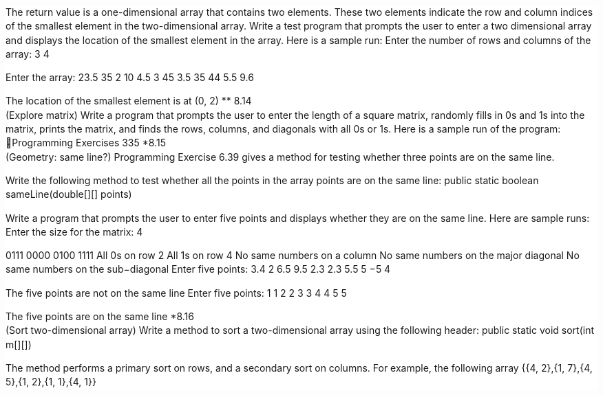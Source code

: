 The return value is a one-dimensional array that contains two elements. These 
two elements indicate the row and column indices of the smallest element in the 
two-dimensional array. Write a test program that prompts the user to enter a two 
dimensional array and displays the location of the smallest element in the array. 
Here is a sample run:
Enter the number of rows and columns of the array: 3 4 
 
Enter the array:
23.5 35 2 10 
4.5 3 45 3.5 
35 44 5.5 9.6 
 
The location of the smallest element is at (0, 2)
**	8.14	
(Explore matrix) Write a program that prompts the user to enter the length of a 
square matrix, randomly fills in 0s and 1s into the matrix, prints the matrix, and 
finds the rows, columns, and diagonals with all 0s or 1s. Here is a sample run of 
the program:
Programming Exercises  335
	*8.15	
(Geometry: same line?) Programming Exercise 6.39 gives a method for testing 
whether three points are on the same line.
	
	
Write the following method to test whether all the points in the array points are 
on the same line:
public static boolean sameLine(double[][] points)
	
	
Write a program that prompts the user to enter five points and displays whether 
they are on the same line. Here are sample runs:
Enter the size for the matrix: 4 
 
0111
0000
0100
1111
All 0s on row 2
All 1s on row 4
No same numbers on a column
No same numbers on the major diagonal
No same numbers on the sub−diagonal
Enter five points: 3.4 2 6.5 9.5 2.3 2.3 5.5 5 −5 4 
 
The five points are not on the same line
Enter five points: 1 1 2 2 3 3 4 4 5 5 
 
The five points are on the same line
	*8.16	
(Sort two-dimensional array) Write a method to sort a two-dimensional array 
using the following header:
public static void sort(int m[][])
	
	
The method performs a primary sort on rows, and a secondary sort on columns. 
For example, the following array
{{4, 2},{1, 7},{4, 5},{1, 2},{1, 1},{4, 1}}
	